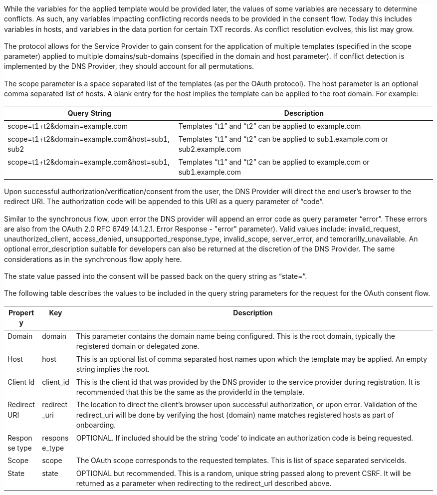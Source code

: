 While the variables for the applied template would be provided later,
the values of some variables are necessary to determine conflicts. As
such, any variables impacting conflicting records needs to be provided
in the consent flow. Today this includes variables in hosts, and
variables in the data portion for certain TXT records. As conflict
resolution evolves, this list may grow.

The protocol allows for the Service Provider to gain consent for the
application of multiple templates (specified in the scope parameter)
applied to multiple domains/sub-domains (specified in the domain and
host parameter). If conflict detection is implemented by the DNS
Provider, they should account for all permutations.

The scope parameter is a space separated list of the templates (as per
the OAuth protocol). The host parameter is an optional comma separated
list of hosts. A blank entry for the host implies the template can be
applied to the root domain. For
example:

| **Query String**                                | **Description**                                                                |
| ----------------------------------------------- | ------------------------------------------------------------------------------ |
| scope=t1+t2\&domain=example.com                 | Templates “t1” and “t2” can be applied to example.com                          |
| scope=t1+t2\&domain=example.com\&host=sub1,sub2 | Templates “t1” and “t2” can be applied to sub1.example.com or sub2.example.com |
| scope=t1+t2\&domain=example.com\&host=sub1,     | Templates “t1” and “t2” can be applied to example.com or sub1.example.com      |

Upon successful authorization/verification/consent from the user, the
DNS Provider will direct the end user’s browser to the redirect URI. The
authorization code will be appended to this URI as a query parameter of
“code”.

Similar to the synchronous flow, upon error the DNS provider will append
an error code as query parameter “error”. These errors are also from the
OAuth 2.0 RFC 6749 (4.1.2.1. Error Response - "error" parameter). Valid
values include: invalid\_request, unauthorized\_client, access\_denied,
unsupported\_response\_type, invalid\_scope, server\_error, and
temorarilly\_unavailable. An optional error\_description suitable for
developers can also be returned at the discretion of the DNS Provider.
The same considerations as in the synchronous flow apply here.

The state value passed into the consent will be passed back on the query
string as “state=”.

The following table describes the values to be included in the query
string parameters for the request for the OAuth consent
flow.

| Property         | Key                                                                                                                       | Description                                                                                                                                                                                                                |
| ---------------- | ------------------------------------------------------------------------------------------------------------------------- | -------------------------------------------------------------------------------------------------------------------------------------------------------------------------------------------------------------------------- |
| Domain           | domain                                                                                                                    | This parameter contains the domain name being configured. This is the root domain, typically the registered domain or delegated zone.                                                                                      |
| Host             | host                                                                                                                      | This is an optional list of comma separated host names upon which the template may be applied. An empty string implies the root.                                                                                           |
| Client Id        | client\_id                                                                                                                | This is the client id that was provided by the DNS provider to the service provider during registration. It is recommended that this be the same as the providerId in the template.                                        |
| Redirect URI     | redirect\_uri                                                                                                             | The location to direct the client’s browser upon successful authorization, or upon error. Validation of the redirect\_uri will be done by verifying the host (domain) name matches registered hosts as part of onboarding. |
| Response type    | response\_type                                                                                                            | OPTIONAL. If included should be the string ‘code’ to indicate an authorization code is being requested.                                                                                                                    |
| Scope            | scope                                                                                                                     | The OAuth scope corresponds to the requested templates. This is list of space separated serviceIds.                                                                                                                        |
| State            | state                                                                                                                     | OPTIONAL but recommended. This is a random, unique string passed along to prevent CSRF. It will be returned as a parameter when redirecting to the redirect\_url described above.                                          |